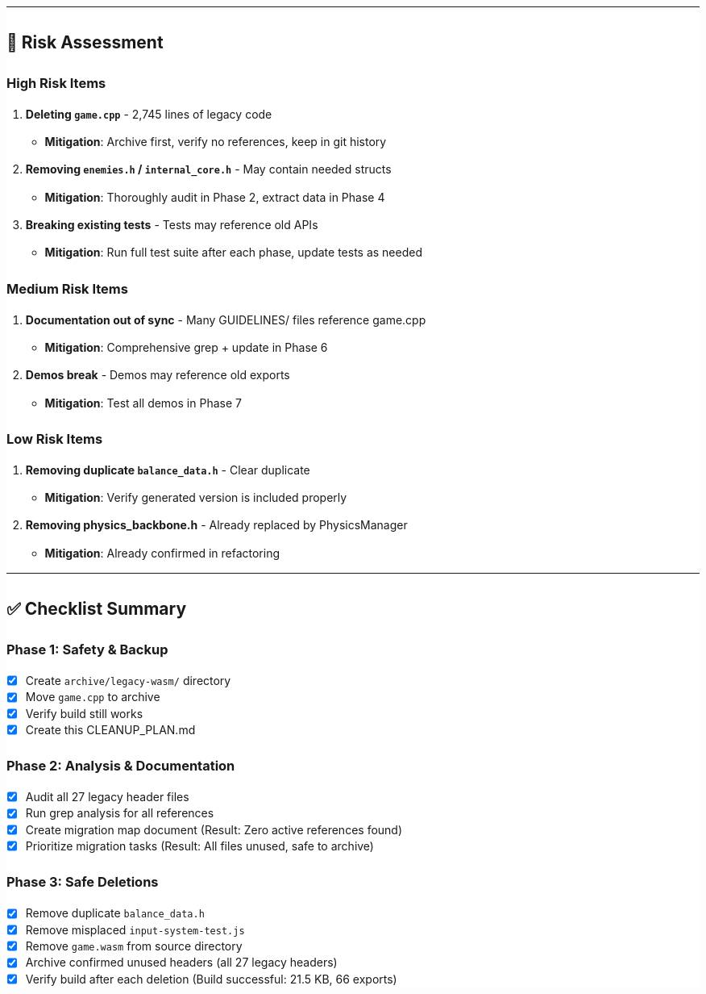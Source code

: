 
---

## 🚨 Risk Assessment

### High Risk Items
1. **Deleting `game.cpp`** - 2,745 lines of legacy code
   - **Mitigation**: Archive first, verify no references, keep in git history
   
2. **Removing `enemies.h` / `internal_core.h`** - May contain needed structs
   - **Mitigation**: Thoroughly audit in Phase 2, extract data in Phase 4

3. **Breaking existing tests** - Tests may reference old APIs
   - **Mitigation**: Run full test suite after each phase, update tests as needed

### Medium Risk Items
1. **Documentation out of sync** - Many GUIDELINES/ files reference game.cpp
   - **Mitigation**: Comprehensive grep + update in Phase 6

2. **Demos break** - Demos may reference old exports
   - **Mitigation**: Test all demos in Phase 7

### Low Risk Items
1. **Removing duplicate `balance_data.h`** - Clear duplicate
   - **Mitigation**: Verify generated version is included properly

2. **Removing physics_backbone.h** - Already replaced by PhysicsManager
   - **Mitigation**: Already confirmed in refactoring

---

## ✅ Checklist Summary

### Phase 1: Safety & Backup
- [x] Create `archive/legacy-wasm/` directory
- [x] Move `game.cpp` to archive
- [x] Verify build still works
- [x] Create this CLEANUP_PLAN.md

### Phase 2: Analysis & Documentation
- [x] Audit all 27 legacy header files
- [x] Run grep analysis for all references
- [x] Create migration map document (Result: Zero active references found)
- [x] Prioritize migration tasks (Result: All files unused, safe to archive)

### Phase 3: Safe Deletions
- [x] Remove duplicate `balance_data.h`
- [x] Remove misplaced `input-system-test.js`
- [x] Remove `game.wasm` from source directory
- [x] Archive confirmed unused headers (all 27 legacy headers)
- [x] Verify build after each deletion (Build successful: 21.5 KB, 66 exports)
